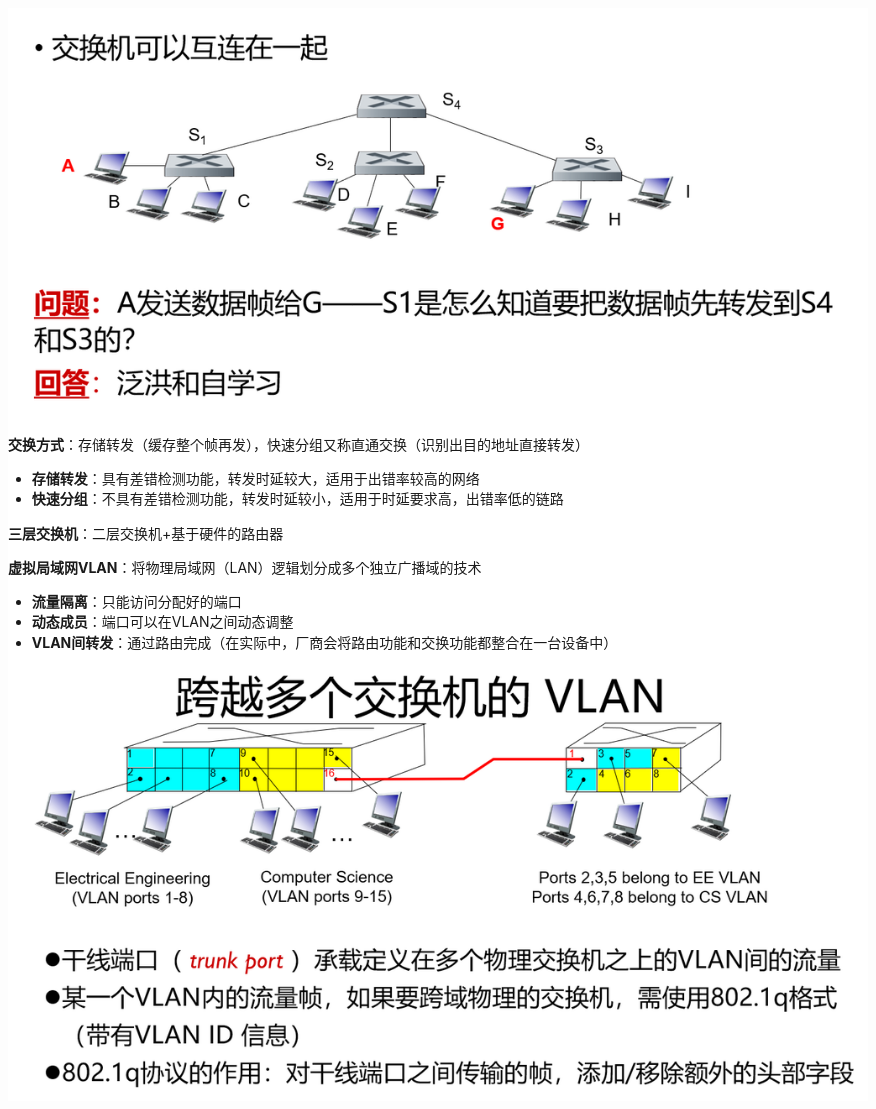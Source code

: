 ![image-20250531132143056](计算机网络.assets\image-20250531132143056.png)

**交换方式**：存储转发（缓存整个帧再发），快速分组又称直通交换（识别出目的地址直接转发）

- **存储转发**：具有差错检测功能，转发时延较大，适用于出错率较高的网络
- **快速分组**：不具有差错检测功能，转发时延较小，适用于时延要求高，出错率低的链路

**三层交换机**：二层交换机+基于硬件的路由器

**虚拟局域网VLAN**：将物理局域网（LAN）逻辑划分成多个独立广播域的技术

- **流量隔离**：只能访问分配好的端口
- **动态成员**：端口可以在VLAN之间动态调整
- **VLAN间转发**：通过路由完成（在实际中，厂商会将路由功能和交换功能都整合在一台设备中）

![image-20250531133857588](计算机网络.assets\image-20250531133857588.png)
